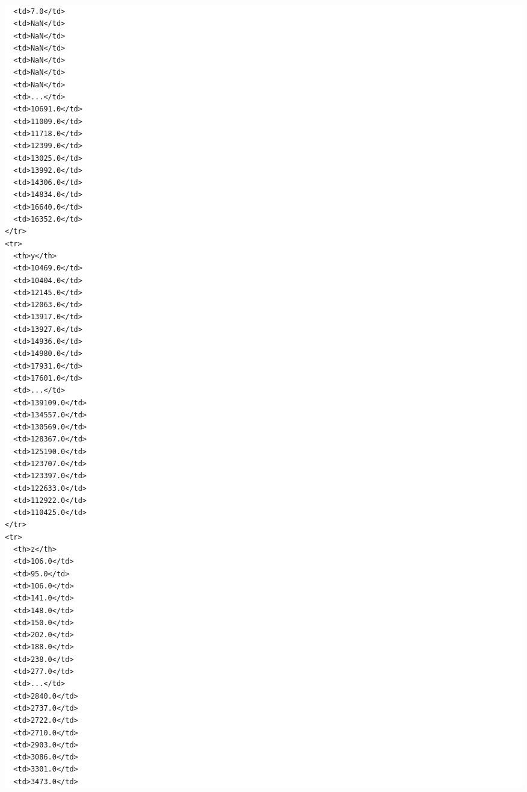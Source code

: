       <td>7.0</td>
      <td>NaN</td>
      <td>NaN</td>
      <td>NaN</td>
      <td>NaN</td>
      <td>NaN</td>
      <td>NaN</td>
      <td>...</td>
      <td>10691.0</td>
      <td>11009.0</td>
      <td>11718.0</td>
      <td>12399.0</td>
      <td>13025.0</td>
      <td>13992.0</td>
      <td>14306.0</td>
      <td>14834.0</td>
      <td>16640.0</td>
      <td>16352.0</td>
    </tr>
    <tr>
      <th>y</th>
      <td>10469.0</td>
      <td>10404.0</td>
      <td>12145.0</td>
      <td>12063.0</td>
      <td>13917.0</td>
      <td>13927.0</td>
      <td>14936.0</td>
      <td>14980.0</td>
      <td>17931.0</td>
      <td>17601.0</td>
      <td>...</td>
      <td>139109.0</td>
      <td>134557.0</td>
      <td>130569.0</td>
      <td>128367.0</td>
      <td>125190.0</td>
      <td>123707.0</td>
      <td>123397.0</td>
      <td>122633.0</td>
      <td>112922.0</td>
      <td>110425.0</td>
    </tr>
    <tr>
      <th>z</th>
      <td>106.0</td>
      <td>95.0</td>
      <td>106.0</td>
      <td>141.0</td>
      <td>148.0</td>
      <td>150.0</td>
      <td>202.0</td>
      <td>188.0</td>
      <td>238.0</td>
      <td>277.0</td>
      <td>...</td>
      <td>2840.0</td>
      <td>2737.0</td>
      <td>2722.0</td>
      <td>2710.0</td>
      <td>2903.0</td>
      <td>3086.0</td>
      <td>3301.0</td>
      <td>3473.0</td>